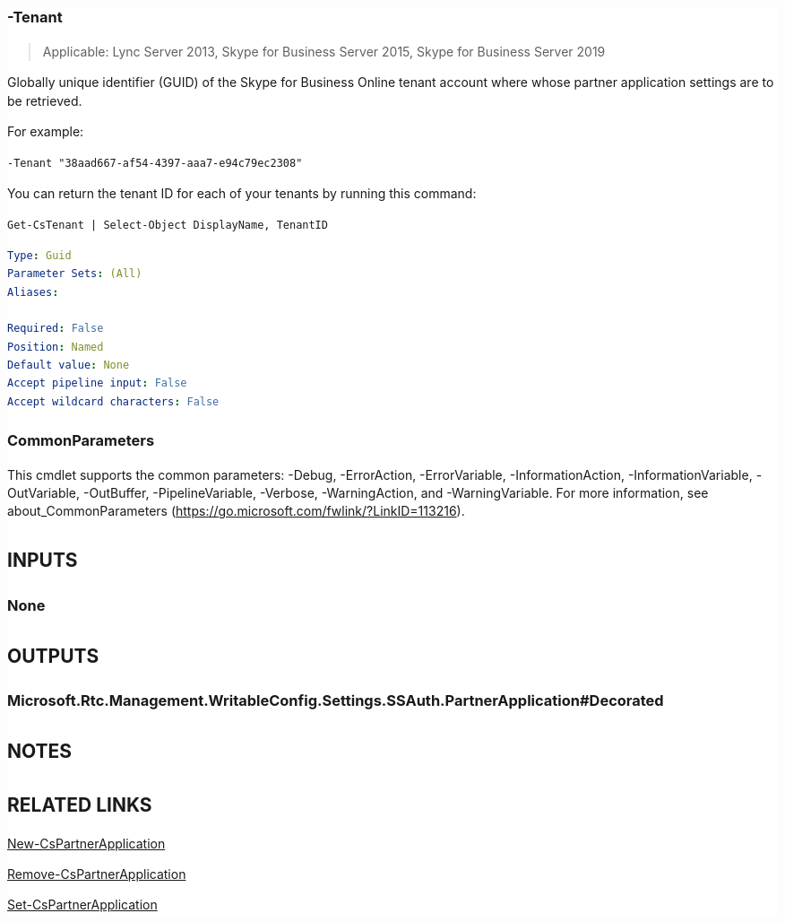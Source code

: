 ### -Tenant

> Applicable: Lync Server 2013, Skype for Business Server 2015, Skype for Business Server 2019

Globally unique identifier (GUID) of the Skype for Business Online tenant account where whose partner application settings are to be retrieved.

For example:

`-Tenant "38aad667-af54-4397-aaa7-e94c79ec2308"`

You can return the tenant ID for each of your tenants by running this command:

`Get-CsTenant | Select-Object DisplayName, TenantID`

```yaml
Type: Guid
Parameter Sets: (All)
Aliases:

Required: False
Position: Named
Default value: None
Accept pipeline input: False
Accept wildcard characters: False
```

### CommonParameters
This cmdlet supports the common parameters: -Debug, -ErrorAction, -ErrorVariable, -InformationAction, -InformationVariable, -OutVariable, -OutBuffer, -PipelineVariable, -Verbose, -WarningAction, and -WarningVariable. For more information, see about_CommonParameters (https://go.microsoft.com/fwlink/?LinkID=113216).


## INPUTS

### None


## OUTPUTS

### Microsoft.Rtc.Management.WritableConfig.Settings.SSAuth.PartnerApplication#Decorated


## NOTES


## RELATED LINKS

[New-CsPartnerApplication](New-CsPartnerApplication.md)

[Remove-CsPartnerApplication](Remove-CsPartnerApplication.md)

[Set-CsPartnerApplication](Set-CsPartnerApplication.md)

